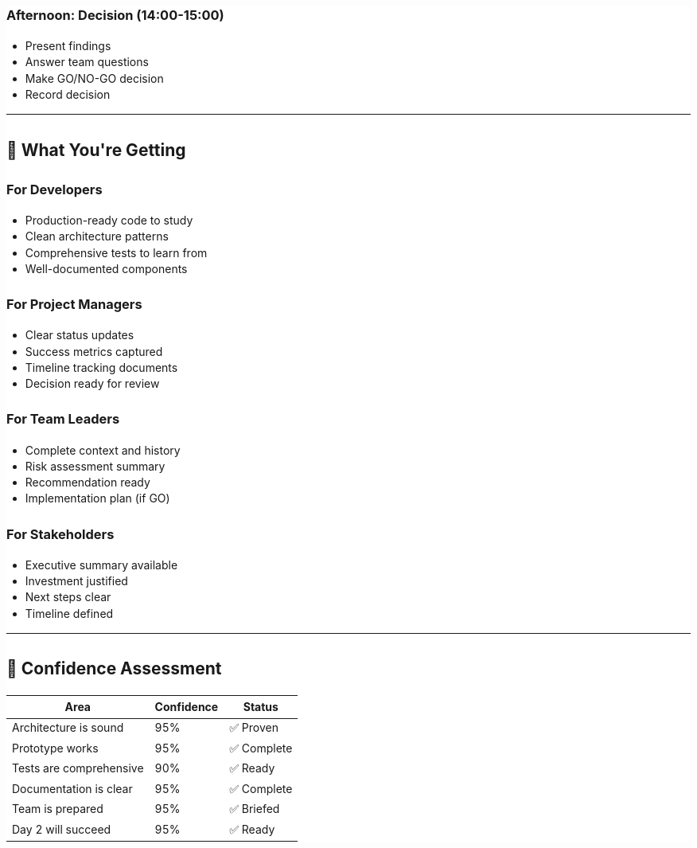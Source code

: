 ### Afternoon: Decision (14:00-15:00)

- Present findings
- Answer team questions
- Make GO/NO-GO decision
- Record decision

---

## 🎁 What You're Getting

### For Developers

- Production-ready code to study
- Clean architecture patterns
- Comprehensive tests to learn from
- Well-documented components

### For Project Managers

- Clear status updates
- Success metrics captured
- Timeline tracking documents
- Decision ready for review

### For Team Leaders

- Complete context and history
- Risk assessment summary
- Recommendation ready
- Implementation plan (if GO)

### For Stakeholders

- Executive summary available
- Investment justified
- Next steps clear
- Timeline defined

---

## 💪 Confidence Assessment

| Area                    | Confidence | Status      |
| ----------------------- | ---------- | ----------- |
| Architecture is sound   | 95%        | ✅ Proven   |
| Prototype works         | 95%        | ✅ Complete |
| Tests are comprehensive | 90%        | ✅ Ready    |
| Documentation is clear  | 95%        | ✅ Complete |
| Team is prepared        | 95%        | ✅ Briefed  |
| Day 2 will succeed      | 95%        | ✅ Ready    |
